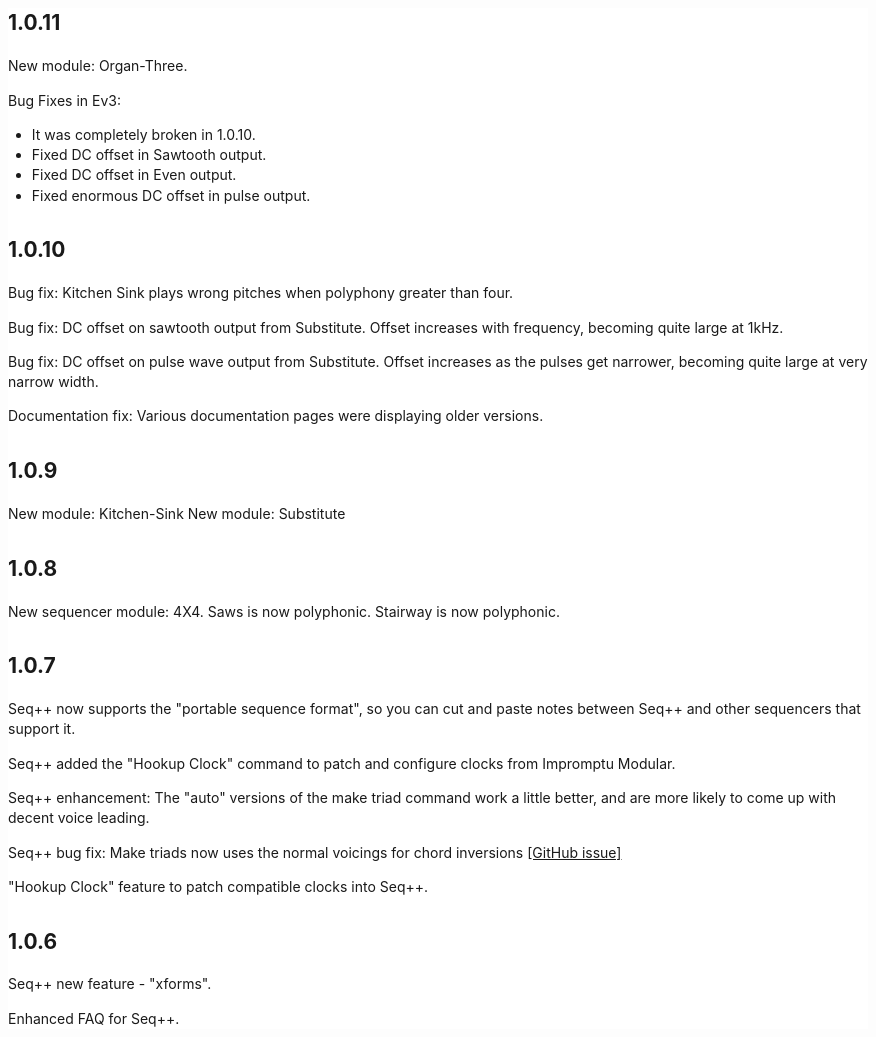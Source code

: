 ## 1.0.11

New module: Organ-Three.

Bug Fixes in Ev3:

* It was completely broken in 1.0.10.
* Fixed DC offset in Sawtooth output.
* Fixed DC offset in Even output.
* Fixed enormous DC offset in pulse output.

## 1.0.10

Bug fix: Kitchen Sink plays wrong pitches when polyphony greater than four.

Bug fix: DC offset on sawtooth output from Substitute. Offset increases with frequency, becoming quite large at 1kHz.

Bug fix:  DC offset on pulse wave output from Substitute. Offset increases as the pulses get narrower, becoming quite large at very narrow width.

Documentation fix: Various documentation pages were displaying older versions.

## 1.0.9

New module: Kitchen-Sink
New module: Substitute

## 1.0.8

New sequencer module: 4X4.
Saws is now polyphonic.
Stairway is now polyphonic.

## 1.0.7

Seq++ now supports the "portable sequence format", so you can cut and paste notes between Seq++ and other sequencers that support it.

Seq++ added the "Hookup Clock" command to patch and configure clocks from Impromptu Modular.

Seq++ enhancement: The "auto" versions of the make triad command work a little better, and are more likely to come up with decent voice leading.

Seq++ bug fix: Make triads now uses the normal voicings for chord inversions [[GitHub issue]](https://github.com/kockie69/SquinkyVCV-main/issues/132)

"Hookup Clock" feature to patch compatible clocks into Seq++.

## 1.0.6

Seq++ new feature - "xforms".

Enhanced FAQ for Seq++.
